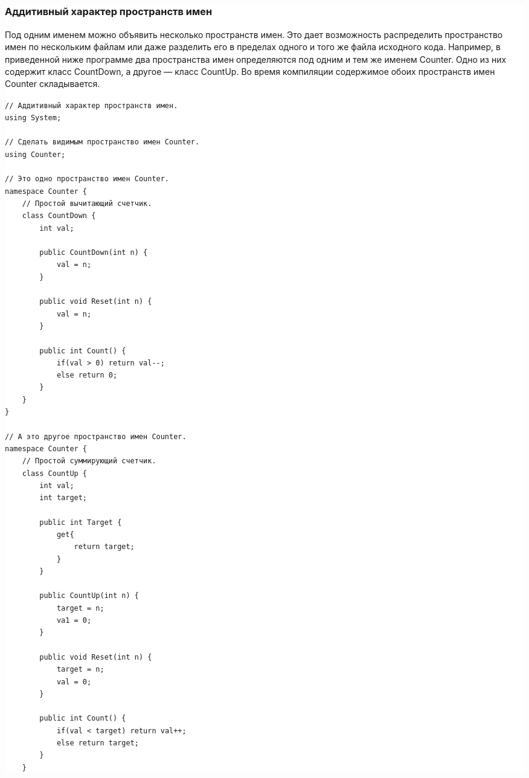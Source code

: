 ### Аддитивный характер пространств имен
Под одним именем можно объявить несколько пространств имен. Это дает возможность распределить пространство имен по нескольким файлам или даже разделить его в пределах одного и того же файла исходного кода. Например, в приведенной
ниже программе два пространства имен определяются под одним и тем же именем
Counter. Одно из них содержит класс CountDown, а другое — класс CountUp. Во время компиляции содержимое обоих пространств имен Counter складывается.
```
// Аддитивный характер пространств имен.
using System;

// Сделать видимым пространство имен Counter.
using Counter;

// Это одно пространство имен Counter.
namespace Counter {
    // Простой вычитающий счетчик.
    class CountDown {
        int val;

        public CountDown(int n) {
            val = n;
        }

        public void Reset(int n) {
            val = n;
        }

        public int Count() {
            if(val > 0) return val--;
            else return 0;
        }
    }
}

// А это другое пространство имен Counter.
namespace Counter {
    // Простой суммирующий счетчик.
    class CountUp {
        int val;
        int target;

        public int Target {
            get{
                return target;
            }
        }

        public CountUp(int n) {
            target = n;
            va1 = 0;
        }

        public void Reset(int n) {
            target = n;
            val = 0;
        }

        public int Count() {
            if(val < target) return val++;
            else return target;
        }
    }
```
